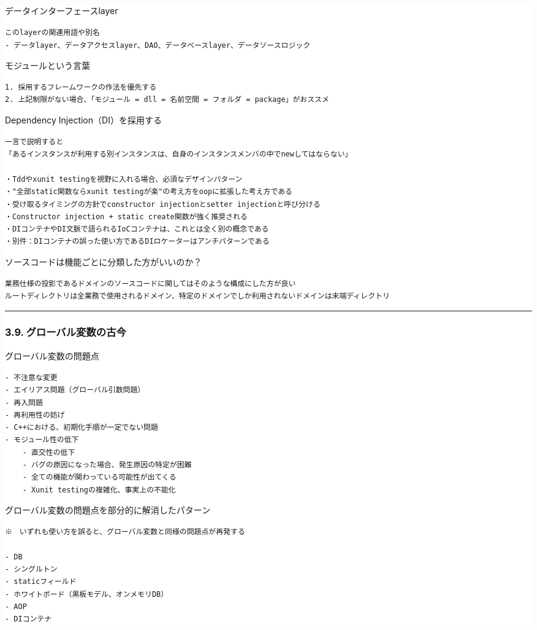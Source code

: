 データインターフェースlayer

```text
このlayerの関連用語や別名
- データlayer、データアクセスlayer、DAO、データベースlayer、データソースロジック
```

モジュールという言葉

```text
1. 採用するフレームワークの作法を優先する
2. 上記制限がない場合、「モジュール = dll = 名前空間 = フォルダ = package」がおススメ
```

Dependency Injection（DI）を採用する

```text
一言で説明すると
「あるインスタンスが利用する別インスタンスは、自身のインスタンスメンバの中でnewしてはならない」

・Tddやxunit testingを視野に入れる場合、必須なデザインパターン
・"全部static関数ならxunit testingが楽"の考え方をoopに拡張した考え方である
・受け取るタイミングの方針でconstructor injectionとsetter injectionと呼び分ける
・Constructor injection + static create関数が強く推奨される
・DIコンテナやDI文脈で語られるIoCコンテナは、これとは全く別の概念である
・別件：DIコンテナの誤った使い方であるDIロケーターはアンチパターンである
```

ソースコードは機能ごとに分類した方がいいのか？

```text
業務仕様の投影であるドメインのソースコードに関してはそのような構成にした方が良い
ルートディレクトリは全業務で使用されるドメイン、特定のドメインでしか利用されないドメインは末端ディレクトリ
```

________________________________________
### 3.9. グローバル変数の古今

グローバル変数の問題点

```text
- 不注意な変更
- エイリアス問題（グローバル引数問題）
- 再入問題
- 再利用性の妨げ 
- C++における、初期化手順が一定でない問題
- モジュール性の低下
    - 直交性の低下
    - バグの原因になった場合、発生原因の特定が困難
    - 全ての機能が関わっている可能性が出てくる
    - Xunit testingの複雑化、事実上の不能化
```

グローバル変数の問題点を部分的に解消したパターン

```text
※　いずれも使い方を誤ると、グローバル変数と同様の問題点が再発する

- DB
- シングルトン
- staticフィールド
- ホワイトボード（黒板モデル、オンメモリDB）
- AOP
- DIコンテナ
```
